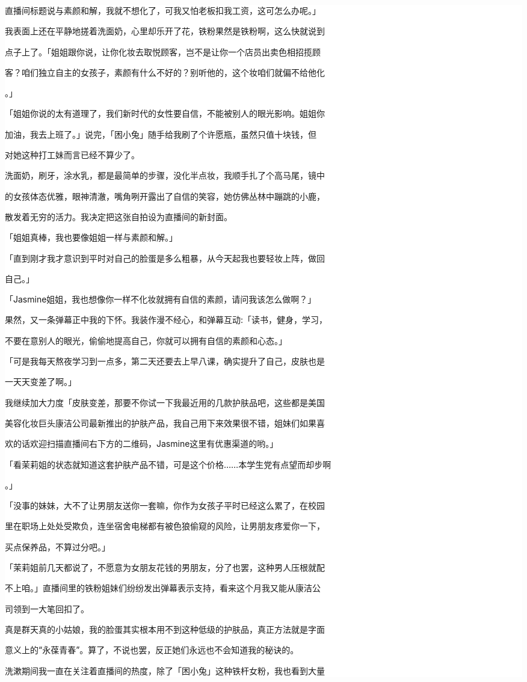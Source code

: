 直播间标题说与素颜和解，我就不想化了，可我又怕老板扣我工资，这可怎么办呢。」

我表面上还在平静地搓着洗面奶，心里却乐开了花，铁粉果然是铁粉啊，这么快就说到

点子上了。「姐姐跟你说，让你化妆去取悦顾客，岂不是让你一个店员出卖色相招揽顾

客？咱们独立自主的女孩子，素颜有什么不好的？别听他的，这个妆咱们就偏不给他化

。」

「姐姐你说的太有道理了，我们新时代的女性要自信，不能被别人的眼光影响。姐姐你

加油，我去上班了。」说完，「困小兔」随手给我刷了个许愿瓶，虽然只值十块钱，但

对她这种打工妹而言已经不算少了。

洗面奶，刷牙，涂水乳，都是最简单的步骤，没化半点妆，我顺手扎了个高马尾，镜中

的女孩体态优雅，眼神清澈，嘴角咧开露出了自信的笑容，她仿佛丛林中蹦跳的小鹿，

散发着无穷的活力。我决定把这张自拍设为直播间的新封面。

「姐姐真棒，我也要像姐姐一样与素颜和解。」

「直到刚才我才意识到平时对自己的脸蛋是多么粗暴，从今天起我也要轻妆上阵，做回

自己。」

「Jasmine姐姐，我也想像你一样不化妆就拥有自信的素颜，请问我该怎么做啊？」

果然，又一条弹幕正中我的下怀。我装作漫不经心，和弹幕互动:「读书，健身，学习，

不要在意别人的眼光，偷偷地提高自己，你就可以拥有自信的素颜和心态。」

「可是我每天熬夜学习到一点多，第二天还要去上早八课，确实提升了自己，皮肤也是

一天天变差了啊。」

我继续加大力度「皮肤变差，那要不你试一下我最近用的几款护肤品吧，这些都是美国

美容化妆巨头康洁公司最新推出的护肤产品，我自己用下来效果很不错，姐妹们如果喜

欢的话欢迎扫描直播间右下方的二维码，Jasmine这里有优惠渠道的哟。」

「看茉莉姐的状态就知道这套护肤产品不错，可是这个价格……本学生党有点望而却步啊

。」

「没事的妹妹，大不了让男朋友送你一套嘛，你作为女孩子平时已经这么累了，在校园

里在职场上处处受欺负，连坐宿舍电梯都有被色狼偷窥的风险，让男朋友疼爱你一下，

买点保养品，不算过分吧。」

「茉莉姐前几天都说了，不愿意为女朋友花钱的男朋友，分了也罢，这种男人压根就配

不上咱。」直播间里的铁粉姐妹们纷纷发出弹幕表示支持，看来这个月我又能从康洁公

司领到一大笔回扣了。

真是群天真的小姑娘，我的脸蛋其实根本用不到这种低级的护肤品，真正方法就是字面

意义上的“永葆青春”。算了，不说也罢，反正她们永远也不会知道我的秘诀的。

洗漱期间我一直在关注着直播间的热度，除了「困小兔」这种铁杆女粉，我也看到大量
